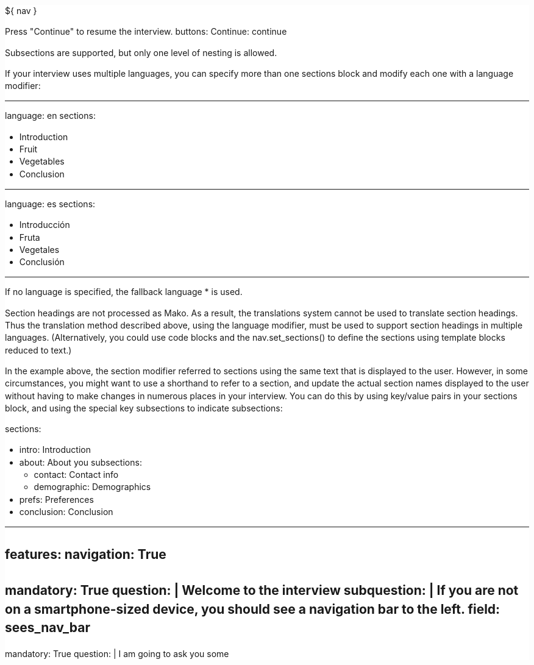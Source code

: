  ${ nav }

  Press "Continue" to resume the
  interview.
buttons:
  Continue: continue

Subsections are supported, but only one level of nesting is allowed.

If your interview uses multiple languages, you can specify more than one sections block and modify each one with a language modifier:

---
language: en
sections:
  - Introduction
  - Fruit
  - Vegetables
  - Conclusion
---
language: es
sections:
  - Introducción
  - Fruta
  - Vegetales
  - Conclusión
---

If no language is specified, the fallback language * is used.

Section headings are not processed as Mako. As a result, the translations system cannot be used to translate section headings. Thus the translation method described above, using the language modifier, must be used to support section headings in multiple languages. (Alternatively, you could use code blocks and the nav.set_sections() to define the sections using template blocks reduced to text.)

In the example above, the section modifier referred to sections using the same text that is displayed to the user. However, in some circumstances, you might want to use a shorthand to refer to a section, and update the actual section names displayed to the user without having to make changes in numerous places in your interview. You can do this by using key/value pairs in your sections block, and using the special key subsections to indicate subsections:

sections:
  - intro: Introduction
  - about: About you
    subsections:
      - contact: Contact info
      - demographic: Demographics
  - prefs: Preferences
  - conclusion: Conclusion
---
features:
  navigation: True
---
mandatory: True
question: |
  Welcome to the interview
subquestion: |
  If you are not on a
  smartphone-sized device,
  you should see a navigation
  bar to the left.
field: sees_nav_bar
---
mandatory: True
question: |
  I am going to ask you some